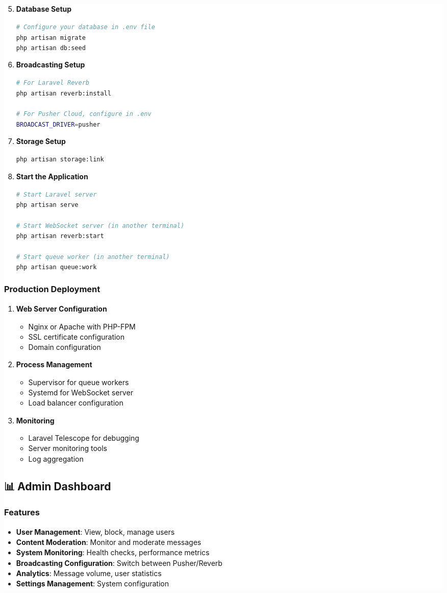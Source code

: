 5. **Database Setup**
   ```bash
   # Configure your database in .env file
   php artisan migrate
   php artisan db:seed
   ```

6. **Broadcasting Setup**
   ```bash
   # For Laravel Reverb
   php artisan reverb:install

   # For Pusher Cloud, configure in .env
   BROADCAST_DRIVER=pusher
   ```

7. **Storage Setup**
   ```bash
   php artisan storage:link
   ```

8. **Start the Application**
   ```bash
   # Start Laravel server
   php artisan serve

   # Start WebSocket server (in another terminal)
   php artisan reverb:start

   # Start queue worker (in another terminal)
   php artisan queue:work
   ```

### Production Deployment

1. **Web Server Configuration**
   - Nginx or Apache with PHP-FPM
   - SSL certificate configuration
   - Domain configuration

2. **Process Management**
   - Supervisor for queue workers
   - Systemd for WebSocket server
   - Load balancer configuration

3. **Monitoring**
   - Laravel Telescope for debugging
   - Server monitoring tools
   - Log aggregation

## 📊 Admin Dashboard

### Features
- **User Management**: View, block, manage users
- **Content Moderation**: Monitor and moderate messages
- **System Monitoring**: Health checks, performance metrics
- **Broadcasting Configuration**: Switch between Pusher/Reverb
- **Analytics**: Message volume, user statistics
- **Settings Management**: System configuration
